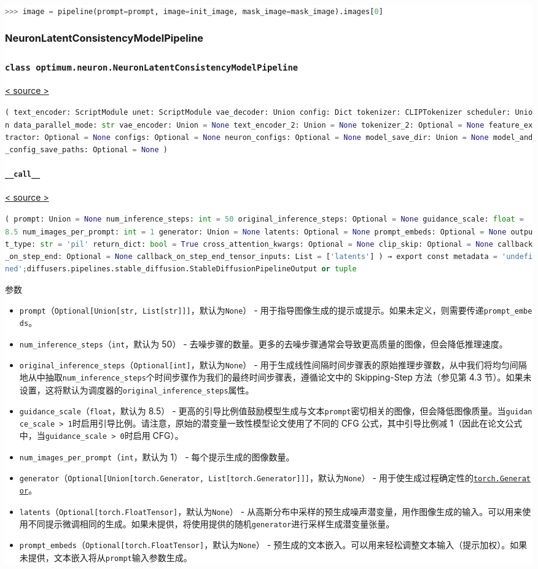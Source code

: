 ```py
>>> image = pipeline(prompt=prompt, image=init_image, mask_image=mask_image).images[0]
```

### NeuronLatentConsistencyModelPipeline

### `class optimum.neuron.NeuronLatentConsistencyModelPipeline`

[< source >](https://github.com/huggingface/optimum-neuron/blob/main/optimum/neuron/modeling_diffusion.py#L814)

```py
( text_encoder: ScriptModule unet: ScriptModule vae_decoder: Union config: Dict tokenizer: CLIPTokenizer scheduler: Union data_parallel_mode: str vae_encoder: Union = None text_encoder_2: Union = None tokenizer_2: Optional = None feature_extractor: Optional = None configs: Optional = None neuron_configs: Optional = None model_save_dir: Union = None model_and_config_save_paths: Optional = None )
```

#### `__call__`

[< source >](https://github.com/huggingface/optimum-neuron/blob/main/optimum/neuron/pipelines/diffusers/pipeline_latent_consistency_text2img.py#L67)

```py
( prompt: Union = None num_inference_steps: int = 50 original_inference_steps: Optional = None guidance_scale: float = 8.5 num_images_per_prompt: int = 1 generator: Union = None latents: Optional = None prompt_embeds: Optional = None output_type: str = 'pil' return_dict: bool = True cross_attention_kwargs: Optional = None clip_skip: Optional = None callback_on_step_end: Optional = None callback_on_step_end_tensor_inputs: List = ['latents'] ) → export const metadata = 'undefined';diffusers.pipelines.stable_diffusion.StableDiffusionPipelineOutput or tuple
```

参数

+   `prompt`（`Optional[Union[str, List[str]]]`，默认为`None`） - 用于指导图像生成的提示或提示。如果未定义，则需要传递`prompt_embeds`。

+   `num_inference_steps`（`int`，默认为 50） - 去噪步骤的数量。更多的去噪步骤通常会导致更高质量的图像，但会降低推理速度。

+   `original_inference_steps`（`Optional[int]`，默认为`None`） - 用于生成线性间隔时间步骤表的原始推理步骤数，从中我们将均匀间隔地从中抽取`num_inference_steps`个时间步骤作为我们的最终时间步骤表，遵循论文中的 Skipping-Step 方法（参见第 4.3 节）。如果未设置，这将默认为调度器的`original_inference_steps`属性。

+   `guidance_scale`（`float`，默认为 8.5） - 更高的引导比例值鼓励模型生成与文本`prompt`密切相关的图像，但会降低图像质量。当`guidance_scale > 1`时启用引导比例。请注意，原始的潜变量一致性模型论文使用了不同的 CFG 公式，其中引导比例减 1（因此在论文公式中，当`guidance_scale > 0`时启用 CFG）。

+   `num_images_per_prompt`（`int`，默认为 1） - 每个提示生成的图像数量。

+   `generator`（`Optional[Union[torch.Generator, List[torch.Generator]]]`，默认为`None`） - 用于使生成过程确定性的[`torch.Generator`](https://pytorch.org/docs/stable/generated/torch.Generator.html)。

+   `latents`（`Optional[torch.FloatTensor]`，默认为`None`） - 从高斯分布中采样的预生成噪声潜变量，用作图像生成的输入。可以用来使用不同提示微调相同的生成。如果未提供，将使用提供的随机`generator`进行采样生成潜变量张量。

+   `prompt_embeds`（`Optional[torch.FloatTensor]`，默认为`None`） - 预生成的文本嵌入。可以用来轻松调整文本输入（提示加权）。如果未提供，文本嵌入将从`prompt`输入参数生成。
